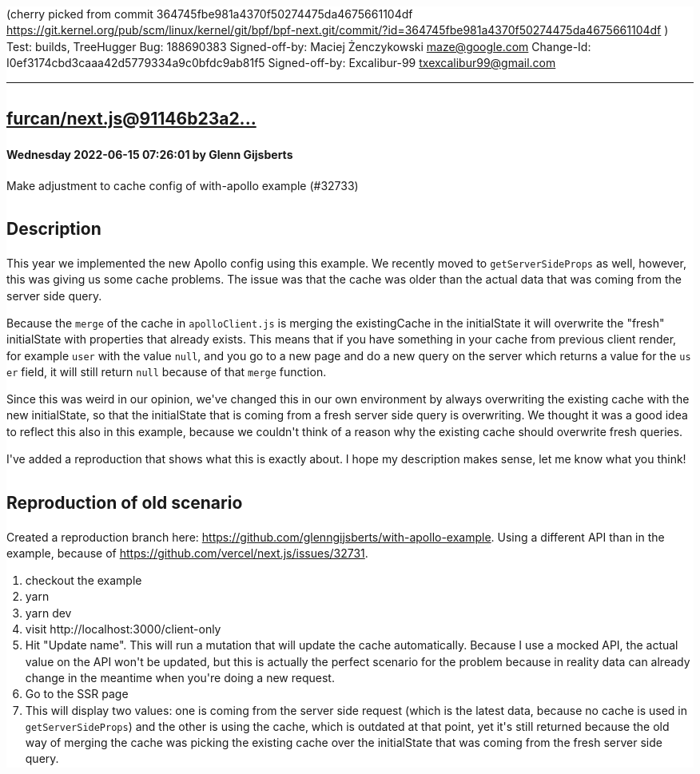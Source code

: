 (cherry picked from commit 364745fbe981a4370f50274475da4675661104df https://git.kernel.org/pub/scm/linux/kernel/git/bpf/bpf-next.git/commit/?id=364745fbe981a4370f50274475da4675661104df )
Test: builds, TreeHugger
Bug: 188690383
Signed-off-by: Maciej Żenczykowski <maze@google.com>
Change-Id: I0ef3174cbd3caaa42d5779334a9c0bfdc9ab81f5
Signed-off-by: Excalibur-99 <txexcalibur99@gmail.com>

---
## [furcan/next.js](https://github.com/furcan/next.js)@[91146b23a2...](https://github.com/furcan/next.js/commit/91146b23a21e33d54332a469f30afe6e6156cd65)
#### Wednesday 2022-06-15 07:26:01 by Glenn Gijsberts

Make adjustment to cache config of with-apollo example (#32733)

## Description
This year we implemented the new Apollo config using this example. We recently moved to `getServerSideProps` as well, however, this was giving us some cache problems. The issue was that the cache was older than the actual data that was coming from the server side query. 

Because the `merge` of the cache in `apolloClient.js` is merging the existingCache in the initialState it will overwrite the "fresh" initialState with properties that already exists. This means that if you have something in your cache from previous client render, for example `user` with the value `null`, and you go to a new page and do a new query on the server which returns a value for the `user` field, it will still return `null` because of that `merge` function.

Since this was weird in our opinion, we've changed this in our own environment by always overwriting the existing cache with the new initialState, so that the initialState that is coming from a fresh server side query is overwriting. We thought it was a good idea to reflect this also in this example, because we couldn't think of a reason why the existing cache should overwrite fresh queries.

I've added a reproduction that shows what this is exactly about. I hope my description makes sense, let me know what you think!

## Reproduction of old scenario
Created a reproduction branch here: https://github.com/glenngijsberts/with-apollo-example. Using a different API than in the example, because of https://github.com/vercel/next.js/issues/32731.

1. checkout the example
2. yarn
3. yarn dev
4. visit http://localhost:3000/client-only
5. Hit "Update name". This will run a mutation that will update the cache automatically. Because I use a mocked API, the actual value on the API won't be updated, but this is actually the perfect scenario for the problem because in reality data can already change in the meantime when you're doing a new request.
6. Go to the SSR page
7. This will display two values: one is coming from the server side request (which is the latest data, because no cache is used in `getServerSideProps`) and the other is using the cache, which is outdated at that point, yet it's still returned because the old way of merging the cache was picking the existing cache over the initialState that was coming from the fresh server side query.
